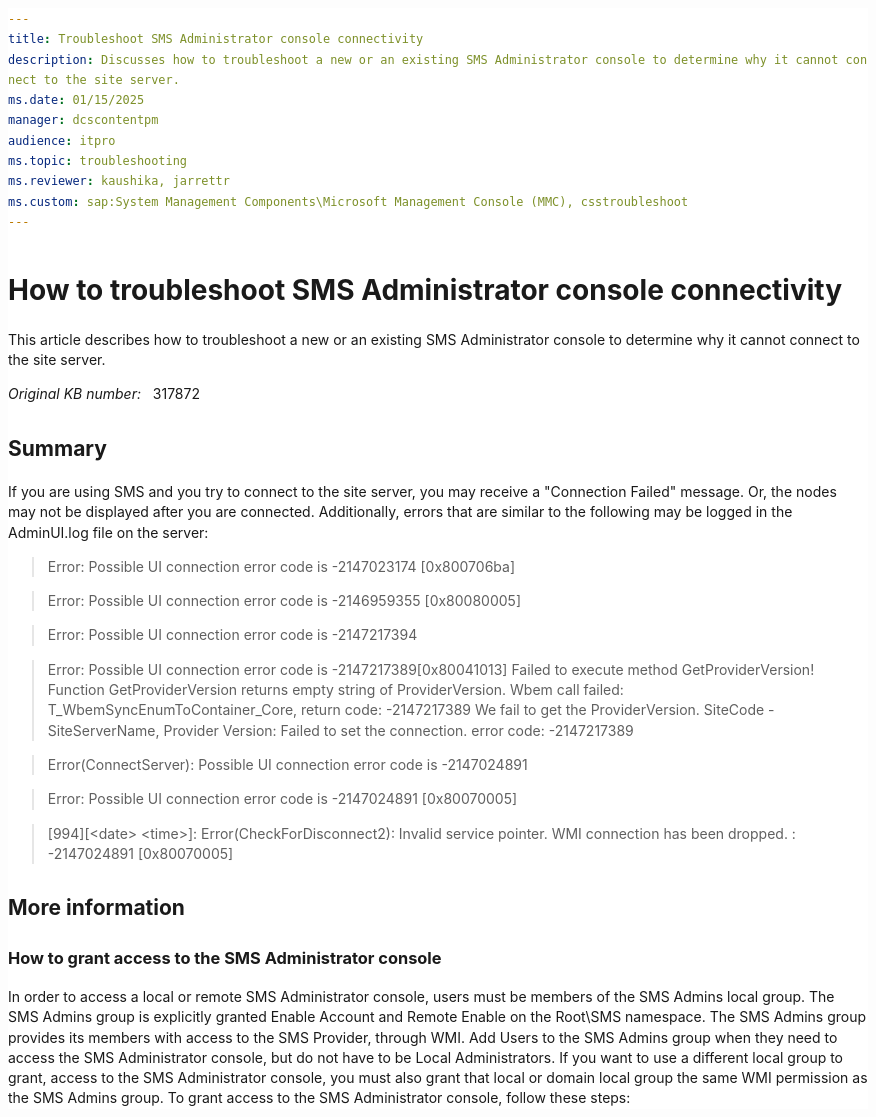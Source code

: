 ```yaml
---
title: Troubleshoot SMS Administrator console connectivity
description: Discusses how to troubleshoot a new or an existing SMS Administrator console to determine why it cannot connect to the site server.
ms.date: 01/15/2025
manager: dcscontentpm
audience: itpro
ms.topic: troubleshooting
ms.reviewer: kaushika, jarrettr
ms.custom: sap:System Management Components\Microsoft Management Console (MMC), csstroubleshoot
---
```

# How to troubleshoot SMS Administrator console connectivity

This article describes how to troubleshoot a new or an existing SMS Administrator console to determine why it cannot connect to the site server.

_Original KB number:_ &nbsp; 317872

## Summary

If you are using SMS and you try to connect to the site server, you may receive a "Connection Failed" message. Or, the nodes may not be displayed after you are connected. Additionally, errors that are similar to the following may be logged in the AdminUI.log file on the server:
> Error: Possible UI connection error code is -2147023174 [0x800706ba]

> Error: Possible UI connection error code is -2146959355 [0x80080005]

> Error: Possible UI connection error code is -2147217394

> Error: Possible UI connection error code is -2147217389[0x80041013] Failed to execute method GetProviderVersion! Function GetProviderVersion returns empty string of ProviderVersion. Wbem call failed: T_WbemSyncEnumToContainer_Core, return code: -2147217389 We fail to get the ProviderVersion. SiteCode - SiteServerName, Provider Version: Failed to set the connection. error code: -2147217389

> Error(ConnectServer): Possible UI connection error code is -2147024891

> Error: Possible UI connection error code is -2147024891 [0x80070005]

> [994][\<date> \<time>]: Error(CheckForDisconnect2): Invalid service pointer. WMI connection has been dropped. : -2147024891 [0x80070005]

## More information

### How to grant access to the SMS Administrator console

In order to access a local or remote SMS Administrator console, users must be members of the SMS Admins local group. The SMS Admins group is explicitly granted Enable Account and Remote Enable on the Root\SMS namespace. The SMS Admins group provides its members with access to the SMS Provider, through WMI. Add Users to the SMS Admins group when they need to access the SMS Administrator console, but do not have to be Local Administrators. If you want to use a different local group to grant,  access to the SMS Administrator console, you must also grant that local or domain local group the same WMI permission as the SMS Admins group. To grant access to the SMS Administrator console, follow these steps:
